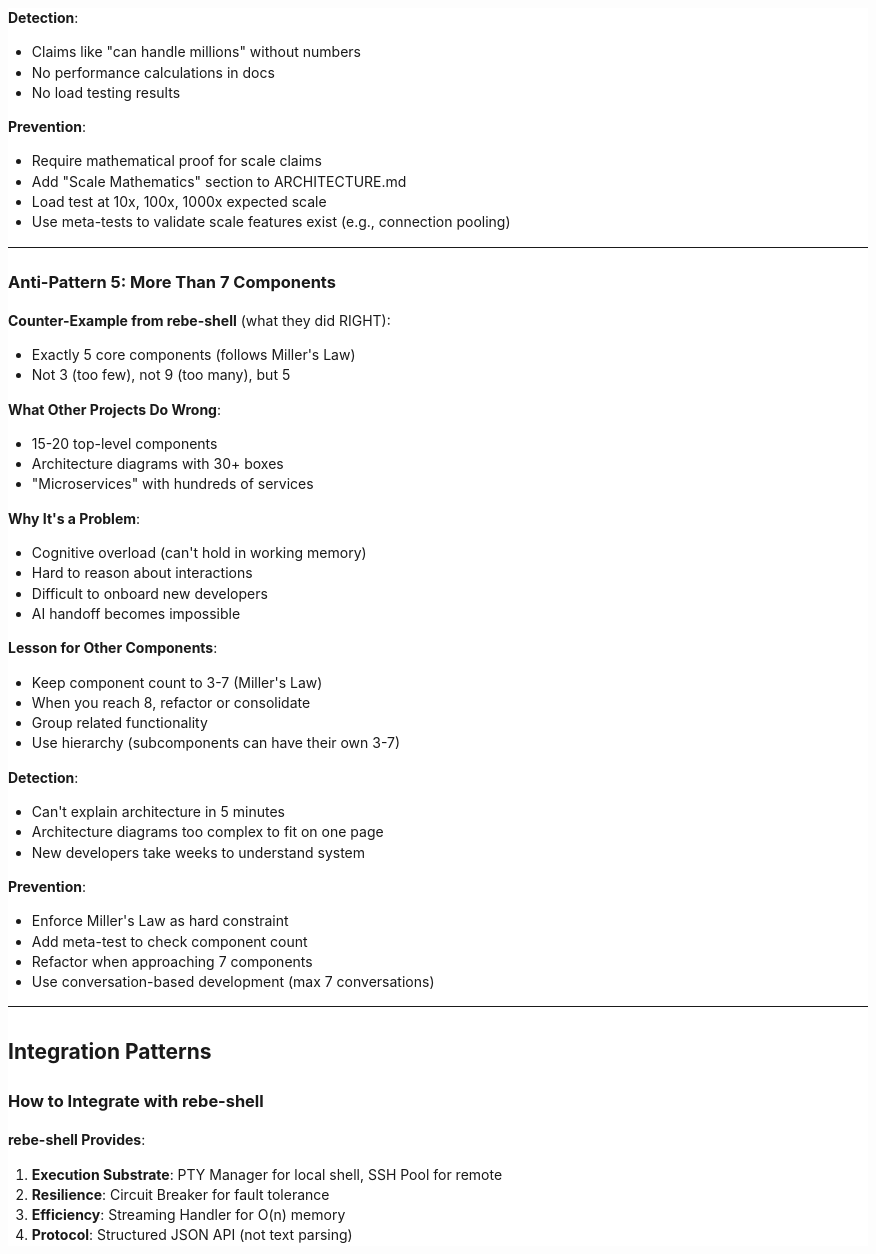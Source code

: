 **Detection**:
- Claims like "can handle millions" without numbers
- No performance calculations in docs
- No load testing results

**Prevention**:
- Require mathematical proof for scale claims
- Add "Scale Mathematics" section to ARCHITECTURE.md
- Load test at 10x, 100x, 1000x expected scale
- Use meta-tests to validate scale features exist (e.g., connection pooling)

---

### Anti-Pattern 5: More Than 7 Components

**Counter-Example from rebe-shell** (what they did RIGHT):
- Exactly 5 core components (follows Miller's Law)
- Not 3 (too few), not 9 (too many), but 5

**What Other Projects Do Wrong**:
- 15-20 top-level components
- Architecture diagrams with 30+ boxes
- "Microservices" with hundreds of services

**Why It's a Problem**:
- Cognitive overload (can't hold in working memory)
- Hard to reason about interactions
- Difficult to onboard new developers
- AI handoff becomes impossible

**Lesson for Other Components**:
- Keep component count to 3-7 (Miller's Law)
- When you reach 8, refactor or consolidate
- Group related functionality
- Use hierarchy (subcomponents can have their own 3-7)

**Detection**:
- Can't explain architecture in 5 minutes
- Architecture diagrams too complex to fit on one page
- New developers take weeks to understand system

**Prevention**:
- Enforce Miller's Law as hard constraint
- Add meta-test to check component count
- Refactor when approaching 7 components
- Use conversation-based development (max 7 conversations)

---

## Integration Patterns

### How to Integrate with rebe-shell

**rebe-shell Provides**:
1. **Execution Substrate**: PTY Manager for local shell, SSH Pool for remote
2. **Resilience**: Circuit Breaker for fault tolerance
3. **Efficiency**: Streaming Handler for O(n) memory
4. **Protocol**: Structured JSON API (not text parsing)
